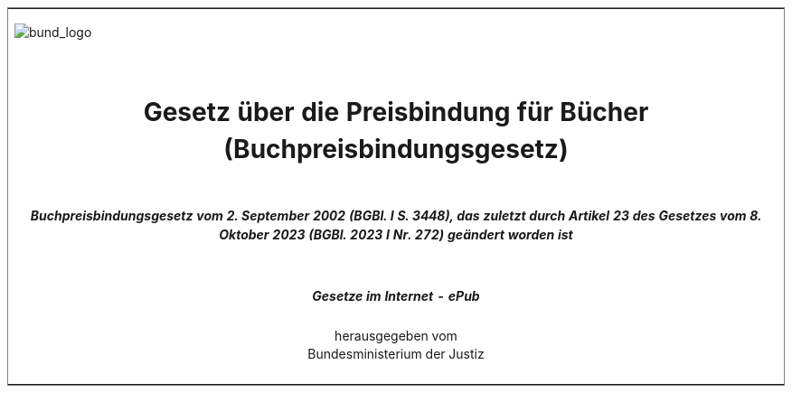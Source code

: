 <span id="DECKBLATT.html"></span>

<table border="0" frame="border" width="100%">

<tr valign="top">

<td align="left">

![bund\_logo](BfJ_2021_Web_de_de.gif)

</td>

<td align="right">

 

</td>

</tr>

<tr align="center" valign="middle">

<td colspan="2">

# Gesetz über die Preisbindung für Bücher (Buchpreisbindungsgesetz)

</td>

</tr>

<tr align="center" valign="middle">

<td colspan="2">

##### Buchpreisbindungsgesetz vom 2. September 2002 (BGBl. I S. 3448), das zuletzt durch Artikel 23 des Gesetzes vom 8. Oktober 2023 (BGBl. 2023 I Nr. 272) geändert worden ist

</td>

</tr>

<tr align="center" valign="middle">

<td colspan="2">

  
  

##### Gesetze im Internet - ePub  
  
herausgegeben vom  
Bundesministerium der Justiz

</td>

</tr>

<tr align="center" valign="bottom">

<td colspan="2">

